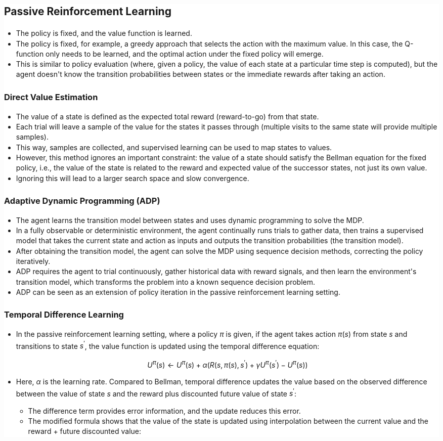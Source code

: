 ## Passive Reinforcement Learning

- The policy is fixed, and the value function is learned.
- The policy is fixed, for example, a greedy approach that selects the action with the maximum value. In this case, the Q-function only needs to be learned, and the optimal action under the fixed policy will emerge.
- This is similar to policy evaluation (where, given a policy, the value of each state at a particular time step is computed), but the agent doesn't know the transition probabilities between states or the immediate rewards after taking an action.

### Direct Value Estimation

- The value of a state is defined as the expected total reward (reward-to-go) from that state.
- Each trial will leave a sample of the value for the states it passes through (multiple visits to the same state will provide multiple samples).
- This way, samples are collected, and supervised learning can be used to map states to values.
- However, this method ignores an important constraint: the value of a state should satisfy the Bellman equation for the fixed policy, i.e., the value of the state is related to the reward and expected value of the successor states, not just its own value.
- Ignoring this will lead to a larger search space and slow convergence.

### Adaptive Dynamic Programming (ADP)

- The agent learns the transition model between states and uses dynamic programming to solve the MDP.
- In a fully observable or deterministic environment, the agent continually runs trials to gather data, then trains a supervised model that takes the current state and action as inputs and outputs the transition probabilities (the transition model).
- After obtaining the transition model, the agent can solve the MDP using sequence decision methods, correcting the policy iteratively.
- ADP requires the agent to trial continuously, gather historical data with reward signals, and then learn the environment's transition model, which transforms the problem into a known sequence decision problem.
- ADP can be seen as an extension of policy iteration in the passive reinforcement learning setting.

### Temporal Difference Learning

- In the passive reinforcement learning setting, where a policy $\pi$ is given, if the agent takes action $\pi(s)$ from state $s$ and transitions to state $s^{'}$, the value function is updated using the temporal difference equation:

  $$
  U^{\pi}(s) \leftarrow U^{\pi}(s) + \alpha (R(s,\pi(s),s^{'}) + \gamma U^{\pi}(s^{'}) - U^{\pi}(s))
  $$

- Here, $\alpha$ is the learning rate. Compared to Bellman, temporal difference updates the value based on the observed difference between the value of state $s$ and the reward plus discounted future value of state $s^{'}$:
  - The difference term provides error information, and the update reduces this error.
  - The modified formula shows that the value of the state is updated using interpolation between the current value and the reward + future discounted value:

